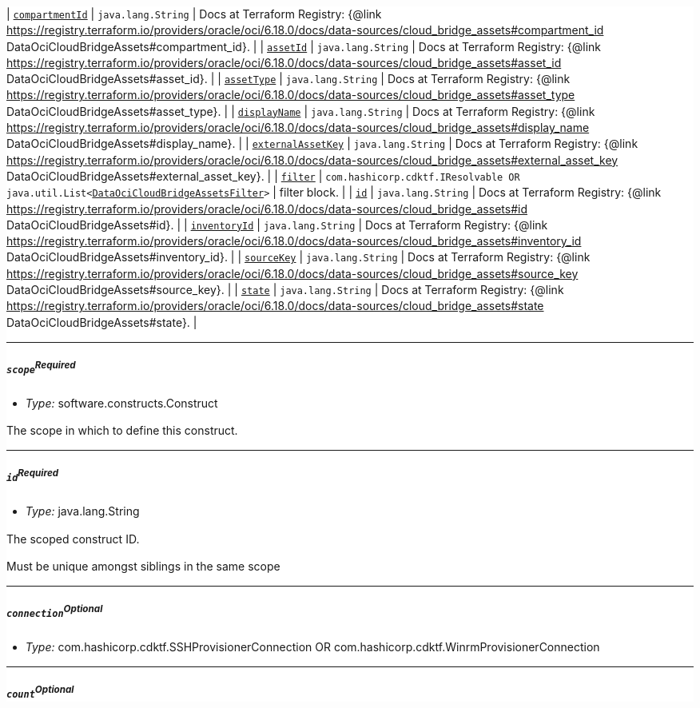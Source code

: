 | <code><a href="#rhizo-co-terraform-provider-oci.dataOciCloudBridgeAssets.DataOciCloudBridgeAssets.Initializer.parameter.compartmentId">compartmentId</a></code> | <code>java.lang.String</code> | Docs at Terraform Registry: {@link https://registry.terraform.io/providers/oracle/oci/6.18.0/docs/data-sources/cloud_bridge_assets#compartment_id DataOciCloudBridgeAssets#compartment_id}. |
| <code><a href="#rhizo-co-terraform-provider-oci.dataOciCloudBridgeAssets.DataOciCloudBridgeAssets.Initializer.parameter.assetId">assetId</a></code> | <code>java.lang.String</code> | Docs at Terraform Registry: {@link https://registry.terraform.io/providers/oracle/oci/6.18.0/docs/data-sources/cloud_bridge_assets#asset_id DataOciCloudBridgeAssets#asset_id}. |
| <code><a href="#rhizo-co-terraform-provider-oci.dataOciCloudBridgeAssets.DataOciCloudBridgeAssets.Initializer.parameter.assetType">assetType</a></code> | <code>java.lang.String</code> | Docs at Terraform Registry: {@link https://registry.terraform.io/providers/oracle/oci/6.18.0/docs/data-sources/cloud_bridge_assets#asset_type DataOciCloudBridgeAssets#asset_type}. |
| <code><a href="#rhizo-co-terraform-provider-oci.dataOciCloudBridgeAssets.DataOciCloudBridgeAssets.Initializer.parameter.displayName">displayName</a></code> | <code>java.lang.String</code> | Docs at Terraform Registry: {@link https://registry.terraform.io/providers/oracle/oci/6.18.0/docs/data-sources/cloud_bridge_assets#display_name DataOciCloudBridgeAssets#display_name}. |
| <code><a href="#rhizo-co-terraform-provider-oci.dataOciCloudBridgeAssets.DataOciCloudBridgeAssets.Initializer.parameter.externalAssetKey">externalAssetKey</a></code> | <code>java.lang.String</code> | Docs at Terraform Registry: {@link https://registry.terraform.io/providers/oracle/oci/6.18.0/docs/data-sources/cloud_bridge_assets#external_asset_key DataOciCloudBridgeAssets#external_asset_key}. |
| <code><a href="#rhizo-co-terraform-provider-oci.dataOciCloudBridgeAssets.DataOciCloudBridgeAssets.Initializer.parameter.filter">filter</a></code> | <code>com.hashicorp.cdktf.IResolvable OR java.util.List<<a href="#rhizo-co-terraform-provider-oci.dataOciCloudBridgeAssets.DataOciCloudBridgeAssetsFilter">DataOciCloudBridgeAssetsFilter</a>></code> | filter block. |
| <code><a href="#rhizo-co-terraform-provider-oci.dataOciCloudBridgeAssets.DataOciCloudBridgeAssets.Initializer.parameter.id">id</a></code> | <code>java.lang.String</code> | Docs at Terraform Registry: {@link https://registry.terraform.io/providers/oracle/oci/6.18.0/docs/data-sources/cloud_bridge_assets#id DataOciCloudBridgeAssets#id}. |
| <code><a href="#rhizo-co-terraform-provider-oci.dataOciCloudBridgeAssets.DataOciCloudBridgeAssets.Initializer.parameter.inventoryId">inventoryId</a></code> | <code>java.lang.String</code> | Docs at Terraform Registry: {@link https://registry.terraform.io/providers/oracle/oci/6.18.0/docs/data-sources/cloud_bridge_assets#inventory_id DataOciCloudBridgeAssets#inventory_id}. |
| <code><a href="#rhizo-co-terraform-provider-oci.dataOciCloudBridgeAssets.DataOciCloudBridgeAssets.Initializer.parameter.sourceKey">sourceKey</a></code> | <code>java.lang.String</code> | Docs at Terraform Registry: {@link https://registry.terraform.io/providers/oracle/oci/6.18.0/docs/data-sources/cloud_bridge_assets#source_key DataOciCloudBridgeAssets#source_key}. |
| <code><a href="#rhizo-co-terraform-provider-oci.dataOciCloudBridgeAssets.DataOciCloudBridgeAssets.Initializer.parameter.state">state</a></code> | <code>java.lang.String</code> | Docs at Terraform Registry: {@link https://registry.terraform.io/providers/oracle/oci/6.18.0/docs/data-sources/cloud_bridge_assets#state DataOciCloudBridgeAssets#state}. |

---

##### `scope`<sup>Required</sup> <a name="scope" id="rhizo-co-terraform-provider-oci.dataOciCloudBridgeAssets.DataOciCloudBridgeAssets.Initializer.parameter.scope"></a>

- *Type:* software.constructs.Construct

The scope in which to define this construct.

---

##### `id`<sup>Required</sup> <a name="id" id="rhizo-co-terraform-provider-oci.dataOciCloudBridgeAssets.DataOciCloudBridgeAssets.Initializer.parameter.id"></a>

- *Type:* java.lang.String

The scoped construct ID.

Must be unique amongst siblings in the same scope

---

##### `connection`<sup>Optional</sup> <a name="connection" id="rhizo-co-terraform-provider-oci.dataOciCloudBridgeAssets.DataOciCloudBridgeAssets.Initializer.parameter.connection"></a>

- *Type:* com.hashicorp.cdktf.SSHProvisionerConnection OR com.hashicorp.cdktf.WinrmProvisionerConnection

---

##### `count`<sup>Optional</sup> <a name="count" id="rhizo-co-terraform-provider-oci.dataOciCloudBridgeAssets.DataOciCloudBridgeAssets.Initializer.parameter.count"></a>
